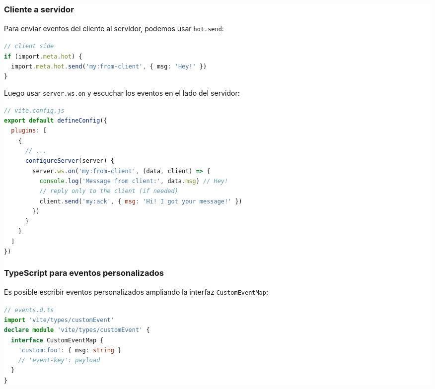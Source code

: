 ### Cliente a servidor

Para enviar eventos del cliente al servidor, podemos usar [`hot.send`](/guide/api-hmr.html#hot-send-event-payload):

```ts
// client side
if (import.meta.hot) {
  import.meta.hot.send('my:from-client', { msg: 'Hey!' })
}
```

Luego usar `server.ws.on` y escuchar los eventos en el lado del servidor:

```js
// vite.config.js
export default defineConfig({
  plugins: [
    {
      // ...
      configureServer(server) {
        server.ws.on('my:from-client', (data, client) => {
          console.log('Message from client:', data.msg) // Hey!
          // reply only to the client (if needed)
          client.send('my:ack', { msg: 'Hi! I got your message!' })
        })
      }
    }
  ]
})
```

### TypeScript para eventos personalizados

Es posible escribir eventos personalizados ampliando la interfaz `CustomEventMap`:

```ts
// events.d.ts
import 'vite/types/customEvent'
declare module 'vite/types/customEvent' {
  interface CustomEventMap {
    'custom:foo': { msg: string }
    // 'event-key': payload
  }
}
```
